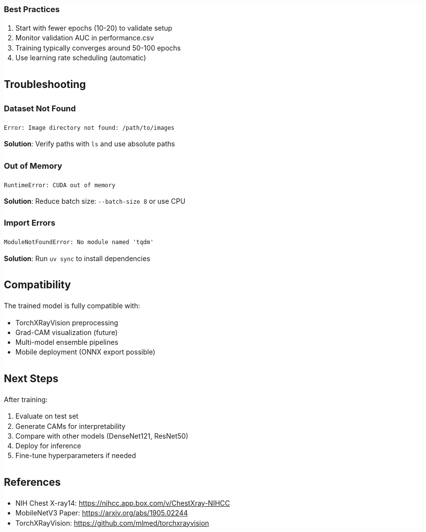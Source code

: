 ### Best Practices
1. Start with fewer epochs (10-20) to validate setup
2. Monitor validation AUC in performance.csv
3. Training typically converges around 50-100 epochs
4. Use learning rate scheduling (automatic)

## Troubleshooting

### Dataset Not Found
```
Error: Image directory not found: /path/to/images
```
**Solution**: Verify paths with `ls` and use absolute paths

### Out of Memory
```
RuntimeError: CUDA out of memory
```
**Solution**: Reduce batch size: `--batch-size 8` or use CPU

### Import Errors
```
ModuleNotFoundError: No module named 'tqdm'
```
**Solution**: Run `uv sync` to install dependencies

## Compatibility

The trained model is fully compatible with:
- TorchXRayVision preprocessing
- Grad-CAM visualization (future)
- Multi-model ensemble pipelines
- Mobile deployment (ONNX export possible)

## Next Steps

After training:
1. Evaluate on test set
2. Generate CAMs for interpretability
3. Compare with other models (DenseNet121, ResNet50)
4. Deploy for inference
5. Fine-tune hyperparameters if needed

## References

- NIH Chest X-ray14: https://nihcc.app.box.com/v/ChestXray-NIHCC
- MobileNetV3 Paper: https://arxiv.org/abs/1905.02244
- TorchXRayVision: https://github.com/mlmed/torchxrayvision

